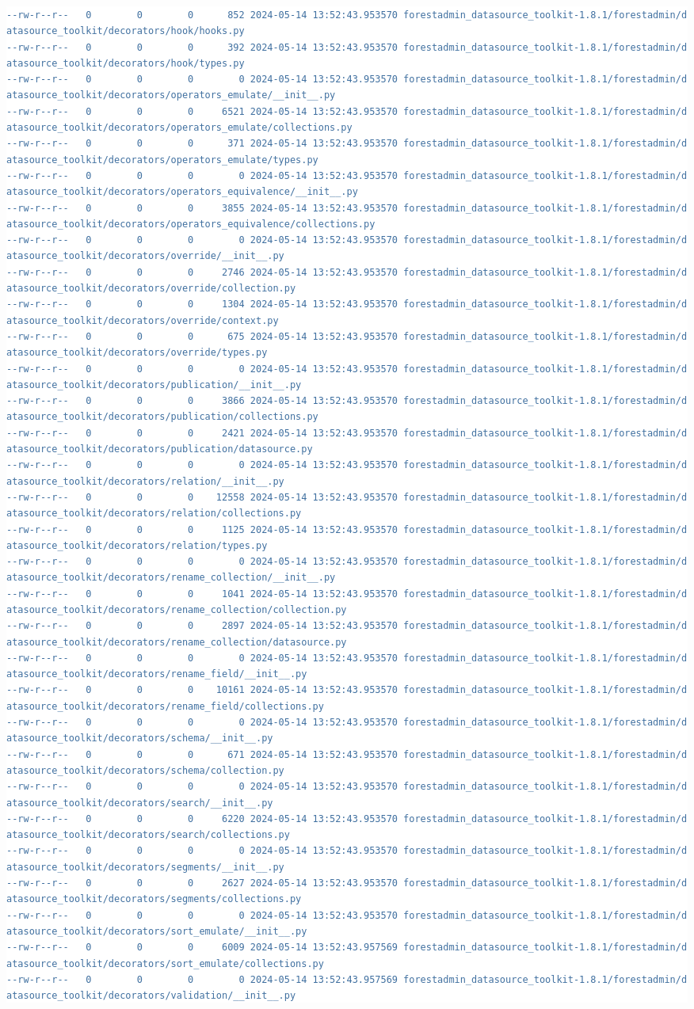 ```diff
--rw-r--r--   0        0        0      852 2024-05-14 13:52:43.953570 forestadmin_datasource_toolkit-1.8.1/forestadmin/datasource_toolkit/decorators/hook/hooks.py
--rw-r--r--   0        0        0      392 2024-05-14 13:52:43.953570 forestadmin_datasource_toolkit-1.8.1/forestadmin/datasource_toolkit/decorators/hook/types.py
--rw-r--r--   0        0        0        0 2024-05-14 13:52:43.953570 forestadmin_datasource_toolkit-1.8.1/forestadmin/datasource_toolkit/decorators/operators_emulate/__init__.py
--rw-r--r--   0        0        0     6521 2024-05-14 13:52:43.953570 forestadmin_datasource_toolkit-1.8.1/forestadmin/datasource_toolkit/decorators/operators_emulate/collections.py
--rw-r--r--   0        0        0      371 2024-05-14 13:52:43.953570 forestadmin_datasource_toolkit-1.8.1/forestadmin/datasource_toolkit/decorators/operators_emulate/types.py
--rw-r--r--   0        0        0        0 2024-05-14 13:52:43.953570 forestadmin_datasource_toolkit-1.8.1/forestadmin/datasource_toolkit/decorators/operators_equivalence/__init__.py
--rw-r--r--   0        0        0     3855 2024-05-14 13:52:43.953570 forestadmin_datasource_toolkit-1.8.1/forestadmin/datasource_toolkit/decorators/operators_equivalence/collections.py
--rw-r--r--   0        0        0        0 2024-05-14 13:52:43.953570 forestadmin_datasource_toolkit-1.8.1/forestadmin/datasource_toolkit/decorators/override/__init__.py
--rw-r--r--   0        0        0     2746 2024-05-14 13:52:43.953570 forestadmin_datasource_toolkit-1.8.1/forestadmin/datasource_toolkit/decorators/override/collection.py
--rw-r--r--   0        0        0     1304 2024-05-14 13:52:43.953570 forestadmin_datasource_toolkit-1.8.1/forestadmin/datasource_toolkit/decorators/override/context.py
--rw-r--r--   0        0        0      675 2024-05-14 13:52:43.953570 forestadmin_datasource_toolkit-1.8.1/forestadmin/datasource_toolkit/decorators/override/types.py
--rw-r--r--   0        0        0        0 2024-05-14 13:52:43.953570 forestadmin_datasource_toolkit-1.8.1/forestadmin/datasource_toolkit/decorators/publication/__init__.py
--rw-r--r--   0        0        0     3866 2024-05-14 13:52:43.953570 forestadmin_datasource_toolkit-1.8.1/forestadmin/datasource_toolkit/decorators/publication/collections.py
--rw-r--r--   0        0        0     2421 2024-05-14 13:52:43.953570 forestadmin_datasource_toolkit-1.8.1/forestadmin/datasource_toolkit/decorators/publication/datasource.py
--rw-r--r--   0        0        0        0 2024-05-14 13:52:43.953570 forestadmin_datasource_toolkit-1.8.1/forestadmin/datasource_toolkit/decorators/relation/__init__.py
--rw-r--r--   0        0        0    12558 2024-05-14 13:52:43.953570 forestadmin_datasource_toolkit-1.8.1/forestadmin/datasource_toolkit/decorators/relation/collections.py
--rw-r--r--   0        0        0     1125 2024-05-14 13:52:43.953570 forestadmin_datasource_toolkit-1.8.1/forestadmin/datasource_toolkit/decorators/relation/types.py
--rw-r--r--   0        0        0        0 2024-05-14 13:52:43.953570 forestadmin_datasource_toolkit-1.8.1/forestadmin/datasource_toolkit/decorators/rename_collection/__init__.py
--rw-r--r--   0        0        0     1041 2024-05-14 13:52:43.953570 forestadmin_datasource_toolkit-1.8.1/forestadmin/datasource_toolkit/decorators/rename_collection/collection.py
--rw-r--r--   0        0        0     2897 2024-05-14 13:52:43.953570 forestadmin_datasource_toolkit-1.8.1/forestadmin/datasource_toolkit/decorators/rename_collection/datasource.py
--rw-r--r--   0        0        0        0 2024-05-14 13:52:43.953570 forestadmin_datasource_toolkit-1.8.1/forestadmin/datasource_toolkit/decorators/rename_field/__init__.py
--rw-r--r--   0        0        0    10161 2024-05-14 13:52:43.953570 forestadmin_datasource_toolkit-1.8.1/forestadmin/datasource_toolkit/decorators/rename_field/collections.py
--rw-r--r--   0        0        0        0 2024-05-14 13:52:43.953570 forestadmin_datasource_toolkit-1.8.1/forestadmin/datasource_toolkit/decorators/schema/__init__.py
--rw-r--r--   0        0        0      671 2024-05-14 13:52:43.953570 forestadmin_datasource_toolkit-1.8.1/forestadmin/datasource_toolkit/decorators/schema/collection.py
--rw-r--r--   0        0        0        0 2024-05-14 13:52:43.953570 forestadmin_datasource_toolkit-1.8.1/forestadmin/datasource_toolkit/decorators/search/__init__.py
--rw-r--r--   0        0        0     6220 2024-05-14 13:52:43.953570 forestadmin_datasource_toolkit-1.8.1/forestadmin/datasource_toolkit/decorators/search/collections.py
--rw-r--r--   0        0        0        0 2024-05-14 13:52:43.953570 forestadmin_datasource_toolkit-1.8.1/forestadmin/datasource_toolkit/decorators/segments/__init__.py
--rw-r--r--   0        0        0     2627 2024-05-14 13:52:43.953570 forestadmin_datasource_toolkit-1.8.1/forestadmin/datasource_toolkit/decorators/segments/collections.py
--rw-r--r--   0        0        0        0 2024-05-14 13:52:43.953570 forestadmin_datasource_toolkit-1.8.1/forestadmin/datasource_toolkit/decorators/sort_emulate/__init__.py
--rw-r--r--   0        0        0     6009 2024-05-14 13:52:43.957569 forestadmin_datasource_toolkit-1.8.1/forestadmin/datasource_toolkit/decorators/sort_emulate/collections.py
--rw-r--r--   0        0        0        0 2024-05-14 13:52:43.957569 forestadmin_datasource_toolkit-1.8.1/forestadmin/datasource_toolkit/decorators/validation/__init__.py
```